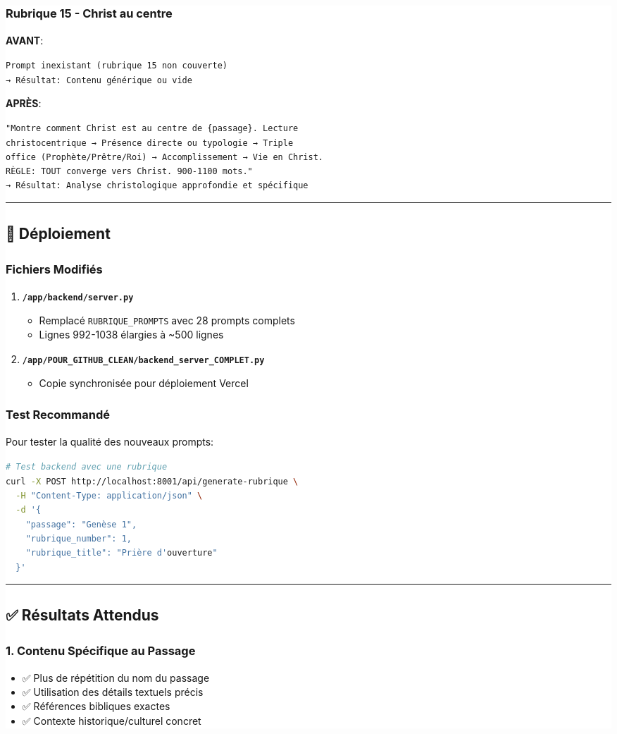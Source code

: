 ### Rubrique 15 - Christ au centre

**AVANT**:
```
Prompt inexistant (rubrique 15 non couverte)
→ Résultat: Contenu générique ou vide
```

**APRÈS**:
```
"Montre comment Christ est au centre de {passage}. Lecture 
christocentrique → Présence directe ou typologie → Triple 
office (Prophète/Prêtre/Roi) → Accomplissement → Vie en Christ.
RÈGLE: TOUT converge vers Christ. 900-1100 mots."
→ Résultat: Analyse christologique approfondie et spécifique
```

---

## 🔄 Déploiement

### Fichiers Modifiés

1. **`/app/backend/server.py`**
   - Remplacé `RUBRIQUE_PROMPTS` avec 28 prompts complets
   - Lignes 992-1038 élargies à ~500 lignes

2. **`/app/POUR_GITHUB_CLEAN/backend_server_COMPLET.py`**
   - Copie synchronisée pour déploiement Vercel

### Test Recommandé

Pour tester la qualité des nouveaux prompts:

```bash
# Test backend avec une rubrique
curl -X POST http://localhost:8001/api/generate-rubrique \
  -H "Content-Type: application/json" \
  -d '{
    "passage": "Genèse 1",
    "rubrique_number": 1,
    "rubrique_title": "Prière d'ouverture"
  }'
```

---

## ✅ Résultats Attendus

### 1. Contenu Spécifique au Passage
- ✅ Plus de répétition du nom du passage
- ✅ Utilisation des détails textuels précis
- ✅ Références bibliques exactes
- ✅ Contexte historique/culturel concret
